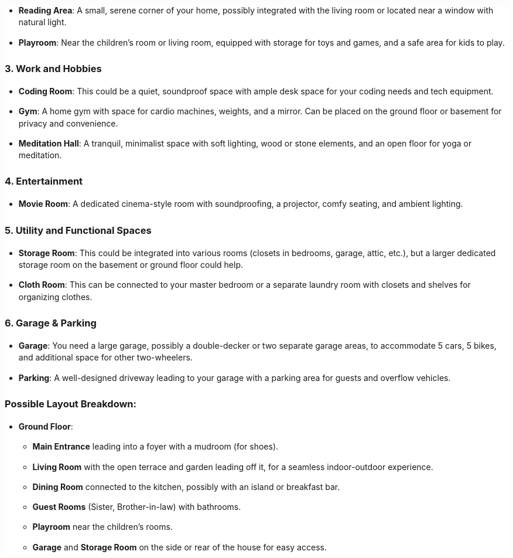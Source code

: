 - **Reading Area**: A small, serene corner of your home, possibly integrated with the living room or located near a window with natural light.
    
- **Playroom**: Near the children’s room or living room, equipped with storage for toys and games, and a safe area for kids to play.
    

### **3. Work and Hobbies**

- **Coding Room**: This could be a quiet, soundproof space with ample desk space for your coding needs and tech equipment.
    
- **Gym**: A home gym with space for cardio machines, weights, and a mirror. Can be placed on the ground floor or basement for privacy and convenience.
    
- **Meditation Hall**: A tranquil, minimalist space with soft lighting, wood or stone elements, and an open floor for yoga or meditation.
    

### **4. Entertainment**

- **Movie Room**: A dedicated cinema-style room with soundproofing, a projector, comfy seating, and ambient lighting.
    

### **5. Utility and Functional Spaces**

- **Storage Room**: This could be integrated into various rooms (closets in bedrooms, garage, attic, etc.), but a larger dedicated storage room on the basement or ground floor could help.
    
- **Cloth Room**: This can be connected to your master bedroom or a separate laundry room with closets and shelves for organizing clothes.
    

### **6. Garage & Parking**

- **Garage**: You need a large garage, possibly a double-decker or two separate garage areas, to accommodate 5 cars, 5 bikes, and additional space for other two-wheelers.
    
- **Parking**: A well-designed driveway leading to your garage with a parking area for guests and overflow vehicles.
    

### **Possible Layout Breakdown**:

- **Ground Floor**:
    
    - **Main Entrance** leading into a foyer with a mudroom (for shoes).
        
    - **Living Room** with the open terrace and garden leading off it, for a seamless indoor-outdoor experience.
        
    - **Dining Room** connected to the kitchen, possibly with an island or breakfast bar.
        
    - **Guest Rooms** (Sister, Brother-in-law) with bathrooms.
        
    - **Playroom** near the children’s rooms.
        
    - **Garage** and **Storage Room** on the side or rear of the house for easy access.
        